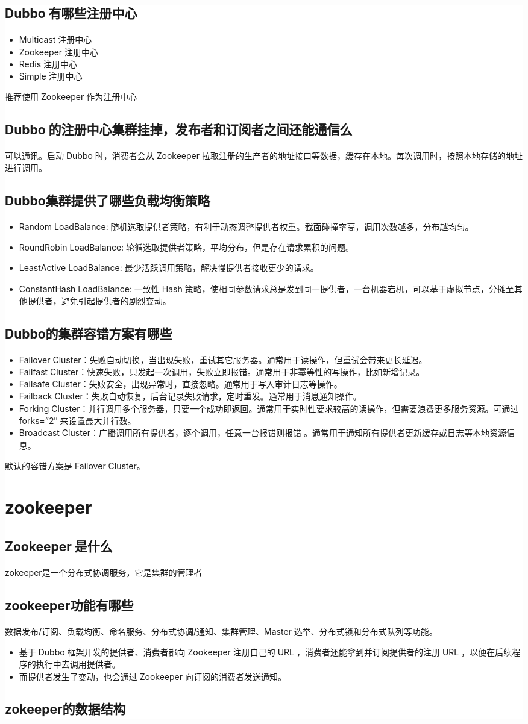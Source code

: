 
## Dubbo 有哪些注册中心

- Multicast 注册中心
- Zookeeper 注册中心
- Redis 注册中心
- Simple 注册中心

推荐使用 Zookeeper 作为注册中心

## Dubbo 的注册中心集群挂掉，发布者和订阅者之间还能通信么

可以通讯。启动 Dubbo 时，消费者会从 Zookeeper 拉取注册的生产者的地址接口等数据，缓存在本地。每次调用时，按照本地存储的地址进行调用。

## Dubbo集群提供了哪些负载均衡策略

- Random LoadBalance: 随机选取提供者策略，有利于动态调整提供者权重。截面碰撞率高，调用次数越多，分布越均匀。

- RoundRobin LoadBalance: 轮循选取提供者策略，平均分布，但是存在请求累积的问题。

- LeastActive LoadBalance: 最少活跃调用策略，解决慢提供者接收更少的请求。

- ConstantHash LoadBalance: 一致性 Hash 策略，使相同参数请求总是发到同一提供者，一台机器宕机，可以基于虚拟节点，分摊至其他提供者，避免引起提供者的剧烈变动。

## Dubbo的集群容错方案有哪些

- Failover Cluster：失败自动切换，当出现失败，重试其它服务器。通常用于读操作，但重试会带来更长延迟。
- Failfast Cluster：快速失败，只发起一次调用，失败立即报错。通常用于非幂等性的写操作，比如新增记录。
- Failsafe Cluster：失败安全，出现异常时，直接忽略。通常用于写入审计日志等操作。
- Failback Cluster：失败自动恢复，后台记录失败请求，定时重发。通常用于消息通知操作。
- Forking Cluster：并行调用多个服务器，只要一个成功即返回。通常用于实时性要求较高的读操作，但需要浪费更多服务资源。可通过 forks=”2″ 来设置最大并行数。
- Broadcast Cluster：广播调用所有提供者，逐个调用，任意一台报错则报错 。通常用于通知所有提供者更新缓存或日志等本地资源信息。

默认的容错方案是 Failover Cluster。

# zookeeper

## Zookeeper 是什么

zokeeper是一个分布式协调服务，它是集群的管理者

## zookeeper功能有哪些

数据发布/订阅、负载均衡、命名服务、分布式协调/通知、集群管理、Master 选举、分布式锁和分布式队列等功能。



- 基于 Dubbo 框架开发的提供者、消费者都向 Zookeeper 注册自己的 URL ，消费者还能拿到并订阅提供者的注册 URL ，以便在后续程序的执行中去调用提供者。
- 而提供者发生了变动，也会通过 Zookeeper 向订阅的消费者发送通知。

## zokeeper的数据结构
